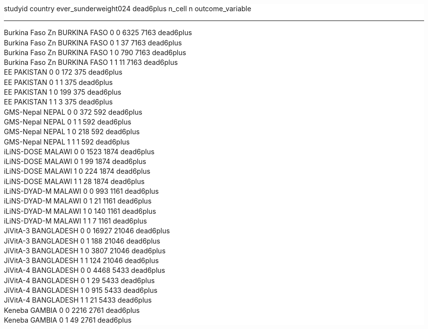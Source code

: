 studyid           country                        ever_sunderweight024    dead6plus   n_cell       n  outcome_variable 
----------------  -----------------------------  ---------------------  ----------  -------  ------  -----------------
Burkina Faso Zn   BURKINA FASO                   0                               0     6325    7163  dead6plus        
Burkina Faso Zn   BURKINA FASO                   0                               1       37    7163  dead6plus        
Burkina Faso Zn   BURKINA FASO                   1                               0      790    7163  dead6plus        
Burkina Faso Zn   BURKINA FASO                   1                               1       11    7163  dead6plus        
EE                PAKISTAN                       0                               0      172     375  dead6plus        
EE                PAKISTAN                       0                               1        1     375  dead6plus        
EE                PAKISTAN                       1                               0      199     375  dead6plus        
EE                PAKISTAN                       1                               1        3     375  dead6plus        
GMS-Nepal         NEPAL                          0                               0      372     592  dead6plus        
GMS-Nepal         NEPAL                          0                               1        1     592  dead6plus        
GMS-Nepal         NEPAL                          1                               0      218     592  dead6plus        
GMS-Nepal         NEPAL                          1                               1        1     592  dead6plus        
iLiNS-DOSE        MALAWI                         0                               0     1523    1874  dead6plus        
iLiNS-DOSE        MALAWI                         0                               1       99    1874  dead6plus        
iLiNS-DOSE        MALAWI                         1                               0      224    1874  dead6plus        
iLiNS-DOSE        MALAWI                         1                               1       28    1874  dead6plus        
iLiNS-DYAD-M      MALAWI                         0                               0      993    1161  dead6plus        
iLiNS-DYAD-M      MALAWI                         0                               1       21    1161  dead6plus        
iLiNS-DYAD-M      MALAWI                         1                               0      140    1161  dead6plus        
iLiNS-DYAD-M      MALAWI                         1                               1        7    1161  dead6plus        
JiVitA-3          BANGLADESH                     0                               0    16927   21046  dead6plus        
JiVitA-3          BANGLADESH                     0                               1      188   21046  dead6plus        
JiVitA-3          BANGLADESH                     1                               0     3807   21046  dead6plus        
JiVitA-3          BANGLADESH                     1                               1      124   21046  dead6plus        
JiVitA-4          BANGLADESH                     0                               0     4468    5433  dead6plus        
JiVitA-4          BANGLADESH                     0                               1       29    5433  dead6plus        
JiVitA-4          BANGLADESH                     1                               0      915    5433  dead6plus        
JiVitA-4          BANGLADESH                     1                               1       21    5433  dead6plus        
Keneba            GAMBIA                         0                               0     2216    2761  dead6plus        
Keneba            GAMBIA                         0                               1       49    2761  dead6plus        